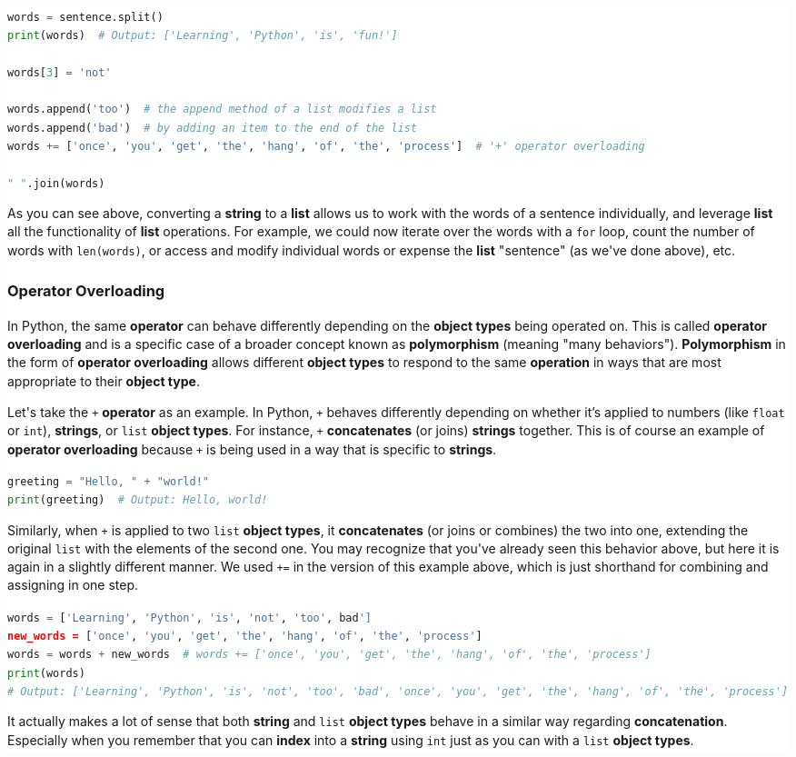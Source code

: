 ```python
words = sentence.split()
print(words)  # Output: ['Learning', 'Python', 'is', 'fun!']

words[3] = 'not'

words.append('too')  # the append method of a list modifies a list
words.append('bad')  # by adding an item to the end of the list
words += ['once', 'you', 'get', 'the', 'hang', 'of', 'the', 'process']  # '+' operator overloading

" ".join(words)
```

As you can see above, converting a **string** to a **list** allows us to work with the words of a sentence individually, and leverage **list** all the functionality of **list** operations. For example, we could now iterate over the words with a `for` loop, count the number of words with `len(words)`, or access and modify individual words or expense the **list** "sentence" (as we've done above), etc. 


### Operator Overloading

In Python, the same **operator** can behave differently depending on the **object types** being operated on. This is called **operator overloading** and is a specific case of a broader concept known as **polymorphism** (meaning "many behaviors"). **Polymorphism** in the form of **operator overloading** allows different **object types** to respond to the same **operation** in ways that are most appropriate to their **object type**.

Let's take the `+` **operator** as an example. In Python, `+` behaves differently depending on whether it’s applied to numbers (like `float` or `int`), **strings**, or `list` **object types**. For instance, `+` **concatenates** (or joins) **strings** together. This is of course an example of **operator overloading** because `+` is being used in a way that is specific to **strings**. 

```python
greeting = "Hello, " + "world!"
print(greeting)  # Output: Hello, world!
```

Similarly, when `+` is applied to two `list` **object types**, it **concatenates** (or joins or combines) the two into one, extending the original `list` with the elements of the second one. You may recognize that you've already seen this behavior above, but here it is again in a slightly different manner. We used `+=` in the version of this example above, which is just shorthand for combining and assigning in one step. 

```python
words = ['Learning', 'Python', 'is', 'not', 'too', bad']
new_words = ['once', 'you', 'get', 'the', 'hang', 'of', 'the', 'process']
words = words + new_words  # words += ['once', 'you', 'get', 'the', 'hang', 'of', 'the', 'process']
print(words)
# Output: ['Learning', 'Python', 'is', 'not', 'too', 'bad', 'once', 'you', 'get', 'the', 'hang', 'of', 'the', 'process']
```

It actually makes a lot of sense that both **string** and `list` **object types** behave in a similar way regarding **concatenation**. Especially when you remember that you can **index** into a **string** using `int` just as you can with a `list` **object types**. 
